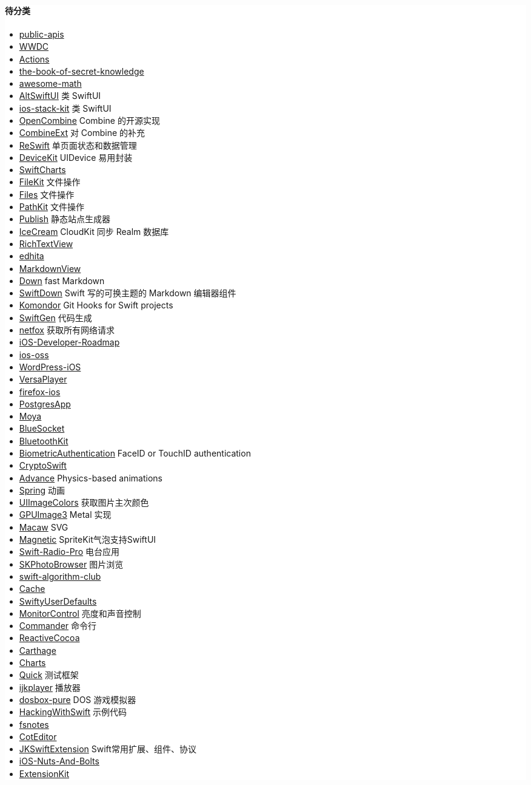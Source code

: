 #### 待分类 

- [public-apis](https://github.com/public-apis/public-apis)
- [WWDC](https://github.com/insidegui/WWDC)
- [Actions](https://github.com/sindresorhus/Actions)
- [the-book-of-secret-knowledge](https://github.com/trimstray/the-book-of-secret-knowledge)
- [awesome-math](https://github.com/rossant/awesome-math)
- [AltSwiftUI](https://github.com/rakutentech/AltSwiftUI) 类 SwiftUI 
- [ios-stack-kit](https://github.com/gymshark/ios-stack-kit) 类 SwiftUI 
- [OpenCombine](https://github.com/OpenCombine/OpenCombine) Combine 的开源实现 
- [CombineExt](https://github.com/CombineCommunity/CombineExt) 对 Combine 的补充 
- [ReSwift](https://github.com/ReSwift/ReSwift) 单页面状态和数据管理 
- [DeviceKit](https://github.com/devicekit/DeviceKit) UIDevice 易用封装 
- [SwiftCharts](https://github.com/ivanschuetz/SwiftCharts)
- [FileKit](https://github.com/nvzqz/FileKit) 文件操作 
- [Files](https://github.com/JohnSundell/Files) 文件操作 
- [PathKit](https://github.com/kylef/PathKit) 文件操作 
- [Publish](https://github.com/JohnSundell/Publish) 静态站点生成器 
- [IceCream](https://github.com/caiyue1993/IceCream) CloudKit 同步 Realm 数据库 
- [RichTextView](https://github.com/tophat/RichTextView)
- [edhita](https://github.com/tnantoka/edhita)
- [MarkdownView](https://github.com/keitaoouchi/MarkdownView)
- [Down](https://github.com/johnxnguyen/Down) fast Markdown 
- [SwiftDown](https://github.com/qeude/SwiftDown) Swift 写的可换主题的 Markdown 编辑器组件 
- [Komondor](https://github.com/shibapm/Komondor) Git Hooks for Swift projects 
- [SwiftGen](https://github.com/SwiftGen/SwiftGen) 代码生成 
- [netfox](https://github.com/kasketis/netfox) 获取所有网络请求 
- [iOS-Developer-Roadmap](https://github.com/BohdanOrlov/iOS-Developer-Roadmap)
- [ios-oss](https://github.com/kickstarter/ios-oss)
- [WordPress-iOS](https://github.com/wordpress-mobile/WordPress-iOS)
- [VersaPlayer](https://github.com/josejuanqm/VersaPlayer)
- [firefox-ios](https://github.com/mozilla-mobile/firefox-ios)
- [PostgresApp](https://github.com/PostgresApp/PostgresApp)
- [Moya](https://github.com/Moya/Moya)
- [BlueSocket](https://github.com/Kitura/BlueSocket)
- [BluetoothKit](https://github.com/rhummelmose/BluetoothKit)
- [BiometricAuthentication](https://github.com/rushisangani/BiometricAuthentication) FaceID or TouchID authentication 
- [CryptoSwift](https://github.com/krzyzanowskim/CryptoSwift)
- [Advance](https://github.com/timdonnelly/Advance) Physics-based animations 
- [Spring](https://github.com/MengTo/Spring) 动画 
- [UIImageColors](https://github.com/jathu/UIImageColors) 获取图片主次颜色 
- [GPUImage3](https://github.com/BradLarson/GPUImage3) Metal 实现 
- [Macaw](https://github.com/exyte/Macaw) SVG 
- [Magnetic](https://github.com/efremidze/Magnetic) SpriteKit气泡支持SwiftUI 
- [Swift-Radio-Pro](https://github.com/analogcode/Swift-Radio-Pro) 电台应用 
- [SKPhotoBrowser](https://github.com/suzuki-0000/SKPhotoBrowser) 图片浏览 
- [swift-algorithm-club](https://github.com/raywenderlich/swift-algorithm-club)
- [Cache](https://github.com/hyperoslo/Cache)
- [SwiftyUserDefaults](https://github.com/sunshinejr/SwiftyUserDefaults)
- [MonitorControl](https://github.com/MonitorControl/MonitorControl) 亮度和声音控制 
- [Commander](https://github.com/kylef/Commander) 命令行 
- [ReactiveCocoa](https://github.com/ReactiveCocoa/ReactiveCocoa)
- [Carthage](https://github.com/Carthage/Carthage)
- [Charts](https://github.com/danielgindi/Charts)
- [Quick](https://github.com/Quick/Quick) 测试框架 
- [ijkplayer](https://github.com/bilibili/ijkplayer) 播放器 
- [dosbox-pure](https://github.com/schellingb/dosbox-pure) DOS 游戏模拟器 
- [HackingWithSwift](https://github.com/twostraws/HackingWithSwift) 示例代码 
- [fsnotes](https://github.com/glushchenko/fsnotes)
- [CotEditor](https://github.com/coteditor/CotEditor)
- [JKSwiftExtension](https://github.com/JoanKing/JKSwiftExtension) Swift常用扩展、组件、协议 
- [iOS-Nuts-And-Bolts](https://github.com/infinum/iOS-Nuts-And-Bolts)
- [ExtensionKit](https://github.com/gtokman/ExtensionKit)